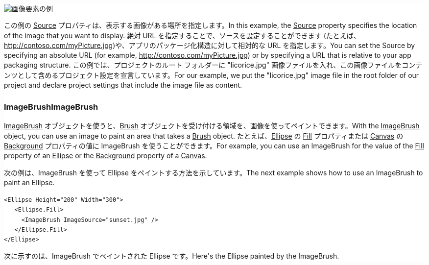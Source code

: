 ![画像要素の例](images/Image_Licorice.jpg)

<span data-ttu-id="00bc5-121">この例の [Source](https://msdn.microsoft.com/library/windows/apps/xaml/windows.ui.xaml.controls.image.source.aspx) プロパティは、表示する画像がある場所を指定します。</span><span class="sxs-lookup"><span data-stu-id="00bc5-121">In this example, the [Source](https://msdn.microsoft.com/library/windows/apps/xaml/windows.ui.xaml.controls.image.source.aspx) property specifies the location of the image that you want to display.</span></span> <span data-ttu-id="00bc5-122">絶対 URL を指定することで、ソースを設定することができます (たとえば、http://contoso.com/myPicture.jpg)や、アプリのパッケージ化構造に対して相対的な URL を指定します。</span><span class="sxs-lookup"><span data-stu-id="00bc5-122">You can set the Source by specifying an absolute URL (for example, http://contoso.com/myPicture.jpg) or by specifying a URL that is relative to your app packaging structure.</span></span> <span data-ttu-id="00bc5-123">この例では、プロジェクトのルート フォルダーに "licorice.jpg" 画像ファイルを入れ、この画像ファイルをコンテンツとして含めるプロジェクト設定を宣言しています。</span><span class="sxs-lookup"><span data-stu-id="00bc5-123">For our example, we put the "licorice.jpg" image file in the root folder of our project and declare project settings that include the image file as content.</span></span>

### <a name="imagebrush"></a><span data-ttu-id="00bc5-124">ImageBrush</span><span class="sxs-lookup"><span data-stu-id="00bc5-124">ImageBrush</span></span>

<span data-ttu-id="00bc5-125">[ImageBrush](https://msdn.microsoft.com/library/windows/apps/xaml/windows.ui.xaml.media.imagebrush.aspx) オブジェクトを使うと、[Brush](https://msdn.microsoft.com/library/windows/apps/xaml/windows.ui.xaml.media.brush.aspx) オブジェクトを受け付ける領域を、画像を使ってペイントできます。</span><span class="sxs-lookup"><span data-stu-id="00bc5-125">With the [ImageBrush](https://msdn.microsoft.com/library/windows/apps/xaml/windows.ui.xaml.media.imagebrush.aspx) object, you can use an image to paint an area that takes a [Brush](https://msdn.microsoft.com/library/windows/apps/xaml/windows.ui.xaml.media.brush.aspx) object.</span></span> <span data-ttu-id="00bc5-126">たとえば、[Ellipse](https://msdn.microsoft.com/library/windows/apps/xaml/windows.ui.xaml.shapes.ellipse.aspx) の [Fill](https://msdn.microsoft.com/library/windows/apps/xaml/windows.ui.xaml.shapes.shape.fill.aspx) プロパティまたは [Canvas](https://msdn.microsoft.com/library/windows/apps/xaml/windows.ui.xaml.controls.canvas.aspx) の [Background](https://msdn.microsoft.com/library/windows/apps/xaml/windows.ui.xaml.controls.control.background.aspx) プロパティの値に ImageBrush を使うことができます。</span><span class="sxs-lookup"><span data-stu-id="00bc5-126">For example, you can use an ImageBrush for the value of the [Fill](https://msdn.microsoft.com/library/windows/apps/xaml/windows.ui.xaml.shapes.shape.fill.aspx) property of an [Ellipse](https://msdn.microsoft.com/library/windows/apps/xaml/windows.ui.xaml.shapes.ellipse.aspx) or the [Background](https://msdn.microsoft.com/library/windows/apps/xaml/windows.ui.xaml.controls.control.background.aspx) property of a [Canvas](https://msdn.microsoft.com/library/windows/apps/xaml/windows.ui.xaml.controls.canvas.aspx).</span></span>

<span data-ttu-id="00bc5-127">次の例は、ImageBrush を使って Ellipse をペイントする方法を示しています。</span><span class="sxs-lookup"><span data-stu-id="00bc5-127">The next example shows how to use an ImageBrush to paint an Ellipse.</span></span>

```XAML
<Ellipse Height="200" Width="300">
   <Ellipse.Fill>
     <ImageBrush ImageSource="sunset.jpg" />
   </Ellipse.Fill>
</Ellipse>
```

<span data-ttu-id="00bc5-128">次に示すのは、ImageBrush でペイントされた Ellipse です。</span><span class="sxs-lookup"><span data-stu-id="00bc5-128">Here's the Ellipse painted by the ImageBrush.</span></span>
